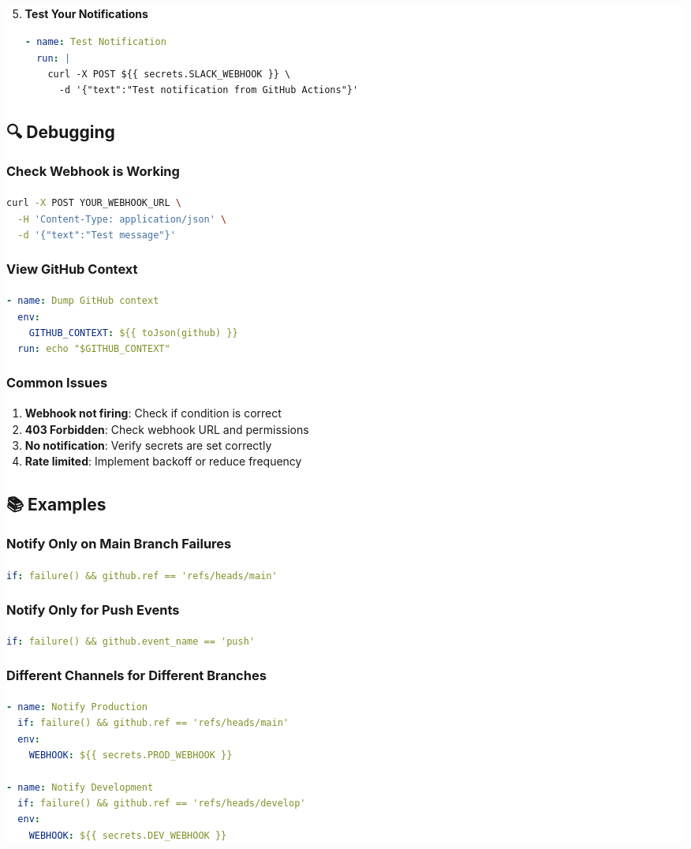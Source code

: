 5. **Test Your Notifications**
   ```yaml
   - name: Test Notification
     run: |
       curl -X POST ${{ secrets.SLACK_WEBHOOK }} \
         -d '{"text":"Test notification from GitHub Actions"}'
   ```

## 🔍 Debugging

### Check Webhook is Working
```bash
curl -X POST YOUR_WEBHOOK_URL \
  -H 'Content-Type: application/json' \
  -d '{"text":"Test message"}'
```

### View GitHub Context
```yaml
- name: Dump GitHub context
  env:
    GITHUB_CONTEXT: ${{ toJson(github) }}
  run: echo "$GITHUB_CONTEXT"
```

### Common Issues

1. **Webhook not firing**: Check if condition is correct
2. **403 Forbidden**: Check webhook URL and permissions
3. **No notification**: Verify secrets are set correctly
4. **Rate limited**: Implement backoff or reduce frequency

## 📚 Examples

### Notify Only on Main Branch Failures
```yaml
if: failure() && github.ref == 'refs/heads/main'
```

### Notify Only for Push Events
```yaml
if: failure() && github.event_name == 'push'
```

### Different Channels for Different Branches
```yaml
- name: Notify Production
  if: failure() && github.ref == 'refs/heads/main'
  env:
    WEBHOOK: ${{ secrets.PROD_WEBHOOK }}
    
- name: Notify Development
  if: failure() && github.ref == 'refs/heads/develop'
  env:
    WEBHOOK: ${{ secrets.DEV_WEBHOOK }}
```
